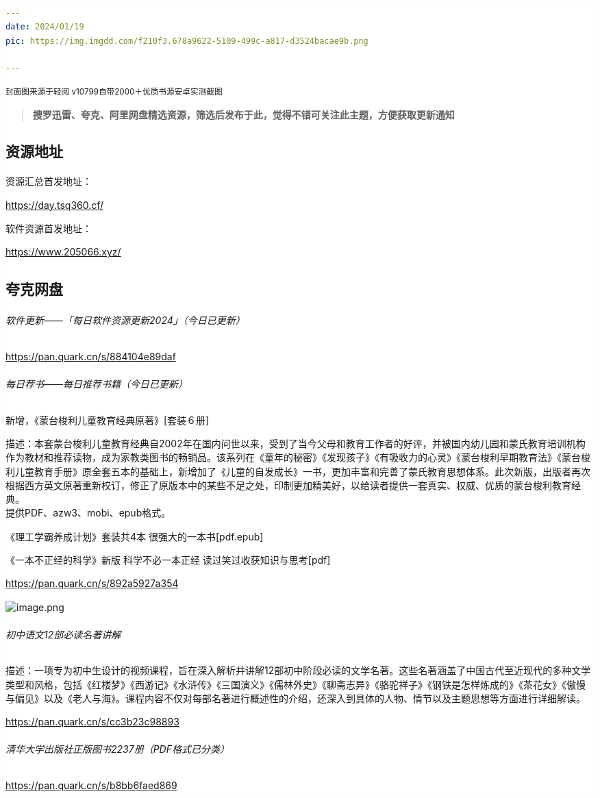 ```yaml
---
date: 2024/01/19
pic: https://img.imgdd.com/f210f3.678a9622-5109-499c-a817-d3524bacae9b.png

---
```


<video width="800px" preload muted autoplay loop><source src="https://cdn.fliggy.com/upic/BDf4l0.mp4" type="video/mp4" poster="https://i.postimg.cc/j26cp27Y/image.png"></video>

<small>封面图来源于轻阅 v10799自带2000＋优质书源安卓实测截图</small>

> **搜罗迅雷、夸克、阿里网盘精选资源，筛选后发布于此，觉得不错可关注此主题，方便获取更新通知**

## 资源地址

资源汇总首发地址：

 https://day.tsq360.cf/

软件资源首发地址：

https://www.205066.xyz/

## 夸克网盘

###### 软件更新——「每日软件资源更新2024」（今日已更新）

https://pan.quark.cn/s/884104e89daf

###### 每日荐书——每日推荐书籍（今日已更新）

新增，《蒙台梭利儿童教育经典原著》[套装６册]  

描述：本套蒙台梭利儿童教育经典自2002年在国内问世以来，受到了当今父母和教育工作者的好评，并被国内幼儿园和蒙氏教育培训机构作为教材和推荐读物，成为家教类图书的畅销品。该系列在《童年的秘密》《发现孩子》《有吸收力的心灵》《蒙台梭利早期教育法》《蒙台梭利儿童教育手册》原全套五本的基础上，新增加了《儿童的自发成长》一书，更加丰富和完善了蒙氏教育思想体系。此次新版，出版者再次根据西方英文原著重新校订，修正了原版本中的某些不足之处，印制更加精美好，以给读者提供一套真实、权威、优质的蒙台梭利教育经典。  
提供PDF、azw3、mobi、epub格式。

《理工学霸养成计划》套装共4本 很强大的一本书[pdf.epub]

《一本不正经的科学》新版 科学不必一本正经 读过笑过收获知识与思考[pdf]

https://pan.quark.cn/s/892a5927a354

<img src="https://img.imgdd.com/f210f3.4a3b0727-0582-453b-8dc8-cb452a7dff9f.png" title="" alt="image.png" width="398">

###### 初中语文12部必读名著讲解

描述：一项专为初中生设计的视频课程，旨在深入解析并讲解12部初中阶段必读的文学名著。这些名著涵盖了中国古代至近现代的多种文学类型和风格，包括《红楼梦》《西游记》《水浒传》《三国演义》《儒林外史》《聊斋志异》《骆驼祥子》《钢铁是怎样炼成的》《茶花女》《傲慢与偏见》以及《老人与海》。课程内容不仅对每部名著进行概述性的介绍，还深入到具体的人物、情节以及主题思想等方面进行详细解读。

https://pan.quark.cn/s/cc3b23c98893

###### 清华大学出版社正版图书2237册（PDF格式已分类）

https://pan.quark.cn/s/b8bb6faed869
